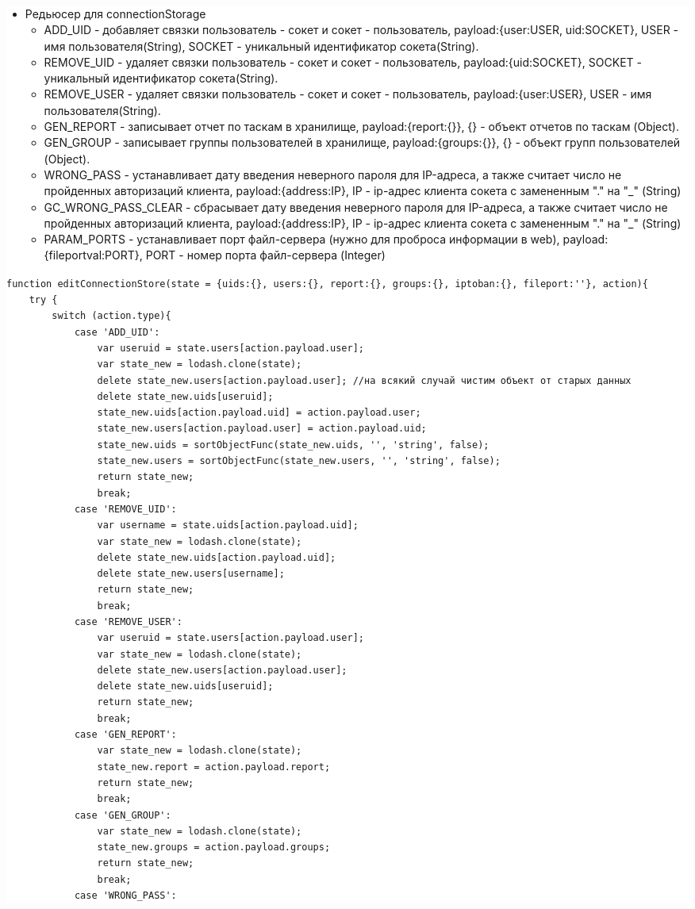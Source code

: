 ```
```

- Редьюсер для connectionStorage
  - ADD_UID - добавляет связки пользователь - сокет и сокет - пользователь, payload:{user:USER, uid:SOCKET}, USER - имя пользователя(String), SOCKET - уникальный идентификатор сокета(String).
  - REMOVE_UID - удаляет связки пользователь - сокет и сокет - пользователь, payload:{uid:SOCKET}, SOCKET - уникальный идентификатор сокета(String).
  - REMOVE_USER - удаляет связки пользователь - сокет и сокет - пользователь, payload:{user:USER}, USER - имя пользователя(String).
  - GEN_REPORT - записывает отчет по таскам в хранилище, payload:{report:{}}, {} - объект отчетов по таскам (Object).
  - GEN_GROUP - записывает группы пользователей в хранилище, payload:{groups:{}}, {} - объект групп пользователей (Object).
  - WRONG_PASS - устанавливает дату введения неверного пароля для IP-адреса, а также считает число не пройденных авторизаций клиента, payload:{address:IP}, IP - ip-адрес клиента сокета с замененным "." на "_" (String)
  - GC_WRONG_PASS_CLEAR - сбрасывает дату введения неверного пароля для IP-адреса, а также считает число не пройденных авторизаций клиента, payload:{address:IP}, IP - ip-адрес клиента сокета с замененным "." на "_" (String)
  - PARAM_PORTS - устанавливает порт файл-сервера (нужно для проброса информации в web), payload:{fileportval:PORT}, PORT - номер порта файл-сервера (Integer)
  
```
function editConnectionStore(state = {uids:{}, users:{}, report:{}, groups:{}, iptoban:{}, fileport:''}, action){
	try {
		switch (action.type){
			case 'ADD_UID':
				var useruid = state.users[action.payload.user];
				var state_new = lodash.clone(state);
				delete state_new.users[action.payload.user]; //на всякий случай чистим объект от старых данных
				delete state_new.uids[useruid];
				state_new.uids[action.payload.uid] = action.payload.user;
				state_new.users[action.payload.user] = action.payload.uid;
				state_new.uids = sortObjectFunc(state_new.uids, '', 'string', false);
				state_new.users = sortObjectFunc(state_new.users, '', 'string', false);
				return state_new;
				break;
			case 'REMOVE_UID':
				var username = state.uids[action.payload.uid];
				var state_new = lodash.clone(state);
				delete state_new.uids[action.payload.uid];
				delete state_new.users[username];
				return state_new;
				break;
			case 'REMOVE_USER':
				var useruid = state.users[action.payload.user];
				var state_new = lodash.clone(state);
				delete state_new.users[action.payload.user];
				delete state_new.uids[useruid];
				return state_new;
				break;
			case 'GEN_REPORT':
				var state_new = lodash.clone(state);
				state_new.report = action.payload.report;
				return state_new;
				break;
			case 'GEN_GROUP':
				var state_new = lodash.clone(state);
				state_new.groups = action.payload.groups;
				return state_new;
				break;
			case 'WRONG_PASS':
```